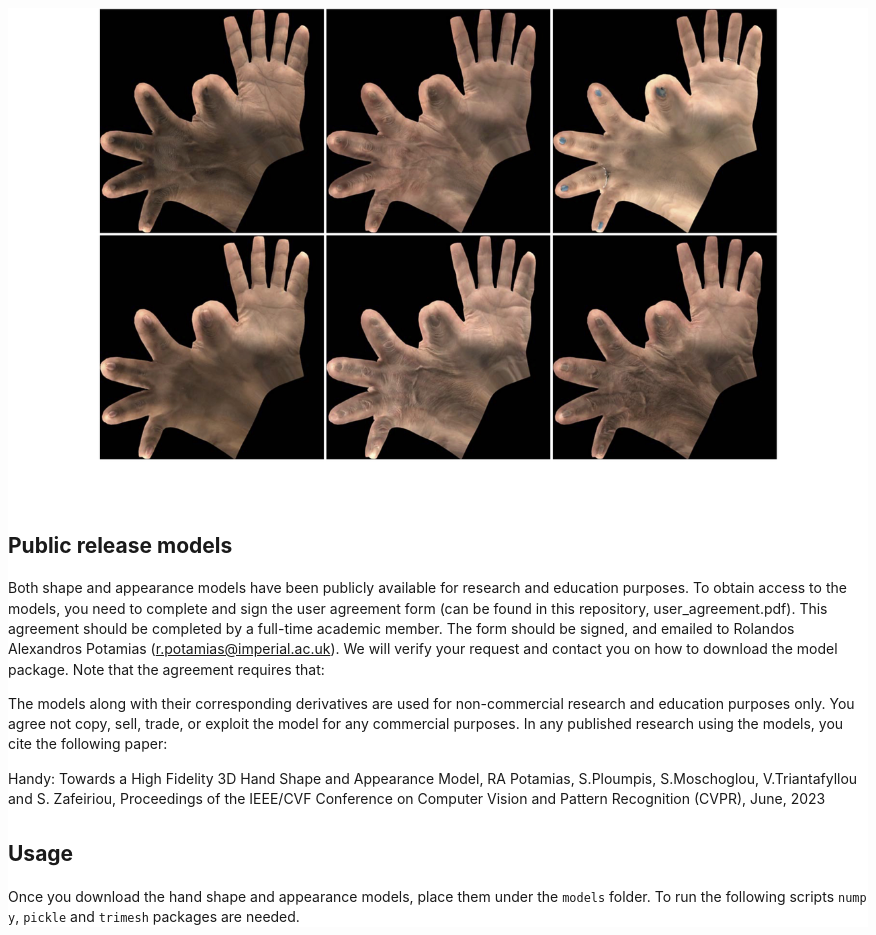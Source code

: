 <p align="center"><img width="80%" src="figures/generated_uvs.jpg" /></p>

</br>

## Public release models
Both shape and appearance models have been publicly available for research and education purposes. To obtain access to the models, you need to complete and sign the user agreement form (can be found in this repository, user_agreement.pdf). This agreement should be completed by a full-time academic member. The form should be signed, and emailed to Rolandos Alexandros Potamias (r.potamias@imperial.ac.uk). We will verify your request and contact you on how to download the model package. Note that the agreement requires that:

The models along with their corresponding derivatives are used for non-commercial research and education purposes only.
You agree not copy, sell, trade, or exploit the model for any commercial purposes.
In any published research using the models, you cite the following paper:

Handy: Towards a High Fidelity 3D Hand Shape and Appearance Model, RA Potamias, S.Ploumpis, S.Moschoglou, V.Triantafyllou and S. Zafeiriou, Proceedings of the IEEE/CVF Conference on Computer Vision and Pattern Recognition (CVPR), June, 2023

## Usage 
Once you download the hand shape and appearance models, place them under the `models` folder. To run the following scripts `numpy`, `pickle` and `trimesh` packages are needed. 
